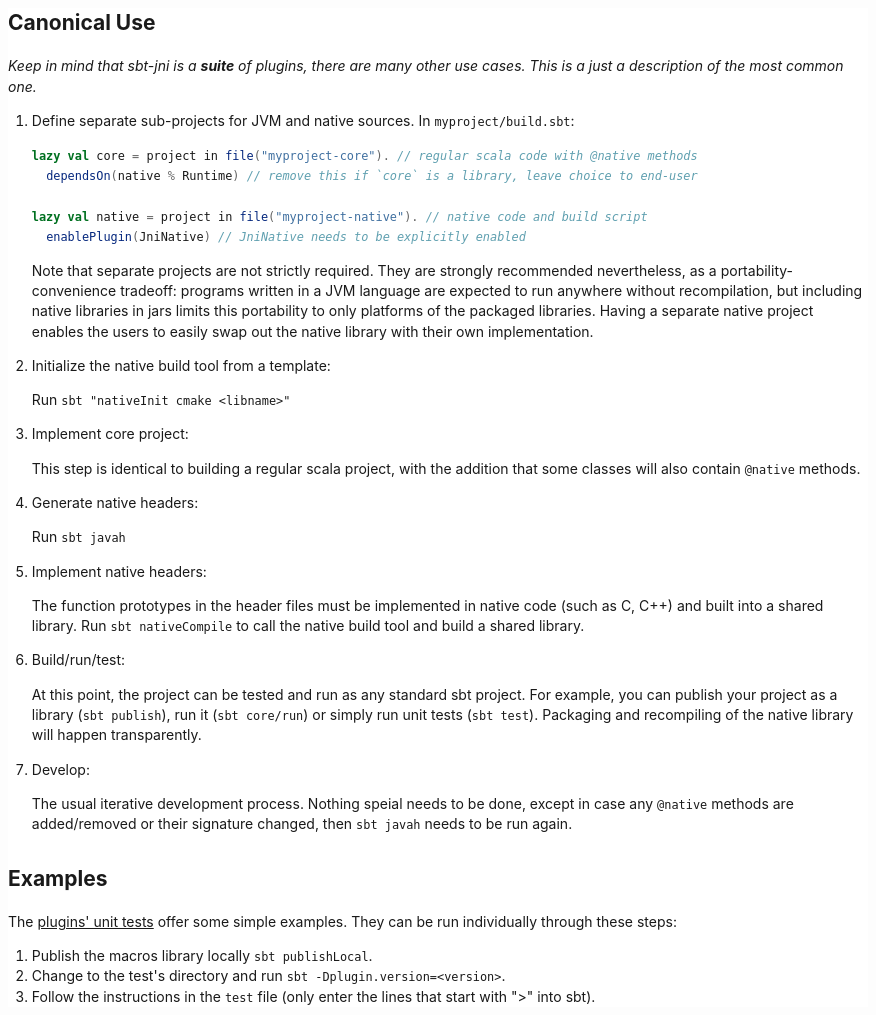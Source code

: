 ## Canonical Use

*Keep in mind that sbt-jni is a __suite__ of plugins, there are many other use cases. This is a just a description of the most common one.*

1. Define separate sub-projects for JVM and native sources. In `myproject/build.sbt`:

   ```scala
   lazy val core = project in file("myproject-core"). // regular scala code with @native methods
     dependsOn(native % Runtime) // remove this if `core` is a library, leave choice to end-user

   lazy val native = project in file("myproject-native"). // native code and build script
     enablePlugin(JniNative) // JniNative needs to be explicitly enabled
   ```
   Note that separate projects are not strictly required. They are strongly recommended nevertheless, as a portability-convenience tradeoff: programs written in a JVM language are expected to run anywhere without recompilation, but including native libraries in jars limits this portability to only platforms of the packaged libraries. Having a separate native project enables the users to easily swap out the native library with their own implementation.

2. Initialize the native build tool from a template:

   Run `sbt "nativeInit cmake <libname>"`

3. Implement core project:

   This step is identical to building a regular scala project, with the addition that some classes will also contain `@native` methods.

4. Generate native headers:

   Run `sbt javah`

5. Implement native headers:

   The function prototypes in the header files must be implemented in native code (such as C, C++) and built into a shared library. Run `sbt nativeCompile` to call the native build tool and build a shared library.

6. Build/run/test:

   At this point, the project can be tested and run as any standard sbt project. For example, you can publish your project as a library (`sbt publish`), run it (`sbt core/run`) or simply run unit tests (`sbt test`). Packaging and recompiling of the native library will happen transparently.

7. Develop:

   The usual iterative development process. Nothing speial needs to be done, except in case any `@native` methods are added/removed or their signature changed, then `sbt javah` needs to be run again.

## Examples
The [plugins' unit tests](plugin/src/sbt-test/sbt-jni) offer some simple examples. They can be run individually through these steps:

1. Publish the macros library locally `sbt publishLocal`.
2. Change to the test's directory and run `sbt -Dplugin.version=<version>`.
3. Follow the instructions in the `test` file (only enter the lines that start with ">" into sbt).
